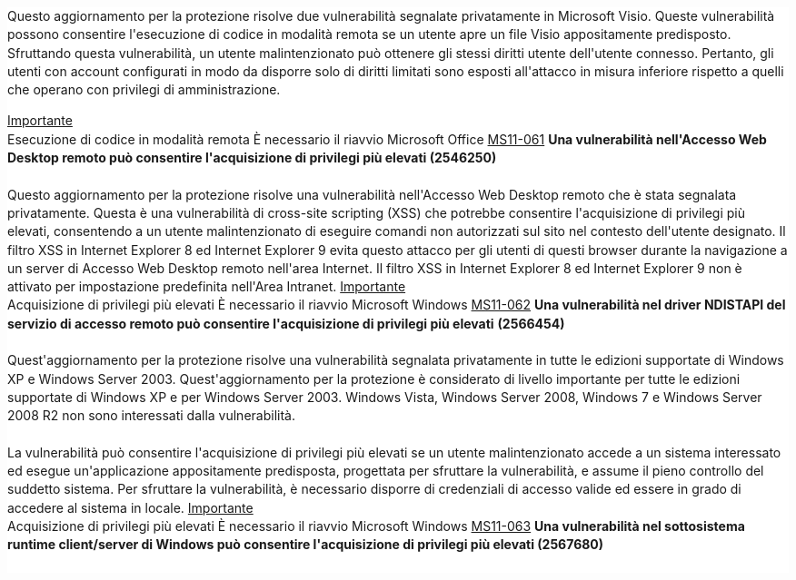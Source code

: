 Questo aggiornamento per la protezione risolve due vulnerabilità segnalate privatamente in Microsoft Visio. Queste vulnerabilità possono consentire l'esecuzione di codice in modalità remota se un utente apre un file Visio appositamente predisposto. Sfruttando questa vulnerabilità, un utente malintenzionato può ottenere gli stessi diritti utente dell'utente connesso. Pertanto, gli utenti con account configurati in modo da disporre solo di diritti limitati sono esposti all'attacco in misura inferiore rispetto a quelli che operano con privilegi di amministrazione.</td>
<td style="border:1px solid black;"><a href="http://www.microsoft.com/italy/technet/security/bulletin/rating.mspx">Importante</a><br />
Esecuzione di codice in modalità remota</td>
<td style="border:1px solid black;">È necessario il riavvio</td>
<td style="border:1px solid black;">Microsoft Office</td>
</tr>
<tr class="odd">
<td style="border:1px solid black;"><a href="http://go.microsoft.com/fwlink/?linkid=217099">MS11-061</a></td>
<td style="border:1px solid black;"><strong>Una vulnerabilità nell'Accesso Web Desktop remoto può consentire l'acquisizione di privilegi più elevati (2546250)</strong><br />
<br />
Questo aggiornamento per la protezione risolve una vulnerabilità nell'Accesso Web Desktop remoto che è stata segnalata privatamente. Questa è una vulnerabilità di cross-site scripting (XSS) che potrebbe consentire l'acquisizione di privilegi più elevati, consentendo a un utente malintenzionato di eseguire comandi non autorizzati sul sito nel contesto dell'utente designato. Il filtro XSS in Internet Explorer 8 ed Internet Explorer 9 evita questo attacco per gli utenti di questi browser durante la navigazione a un server di Accesso Web Desktop remoto nell'area Internet. Il filtro XSS in Internet Explorer 8 ed Internet Explorer 9 non è attivato per impostazione predefinita nell'Area Intranet.</td>
<td style="border:1px solid black;"><a href="http://www.microsoft.com/italy/technet/security/bulletin/rating.mspx">Importante</a><br />
Acquisizione di privilegi più elevati</td>
<td style="border:1px solid black;">È necessario il riavvio</td>
<td style="border:1px solid black;">Microsoft Windows</td>
</tr>
<tr class="even">
<td style="border:1px solid black;"><a href="http://go.microsoft.com/fwlink/?linkid=223669">MS11-062</a></td>
<td style="border:1px solid black;"><strong>Una vulnerabilità nel driver NDISTAPI del servizio di accesso remoto può consentire l'acquisizione di privilegi più elevati</strong> <strong>(2566454)</strong><br />
<br />
Quest'aggiornamento per la protezione risolve una vulnerabilità segnalata privatamente in tutte le edizioni supportate di Windows XP e Windows Server 2003. Quest'aggiornamento per la protezione è considerato di livello importante per tutte le edizioni supportate di Windows XP e per Windows Server 2003. Windows Vista, Windows Server 2008, Windows 7 e Windows Server 2008 R2 non sono interessati dalla vulnerabilità.<br />
<br />
La vulnerabilità può consentire l'acquisizione di privilegi più elevati se un utente malintenzionato accede a un sistema interessato ed esegue un'applicazione appositamente predisposta, progettata per sfruttare la vulnerabilità, e assume il pieno controllo del suddetto sistema. Per sfruttare la vulnerabilità, è necessario disporre di credenziali di accesso valide ed essere in grado di accedere al sistema in locale.</td>
<td style="border:1px solid black;"><a href="http://www.microsoft.com/italy/technet/security/bulletin/rating.mspx">Importante</a><br />
Acquisizione di privilegi più elevati</td>
<td style="border:1px solid black;">È necessario il riavvio</td>
<td style="border:1px solid black;">Microsoft Windows</td>
</tr>
<tr class="odd">
<td style="border:1px solid black;"><a href="http://go.microsoft.com/fwlink/?linkid=221864">MS11-063</a></td>
<td style="border:1px solid black;"><strong>Una vulnerabilità nel sottosistema runtime client/server di Windows può consentire l'acquisizione di privilegi più elevati (2567680)</strong><br />
<br />